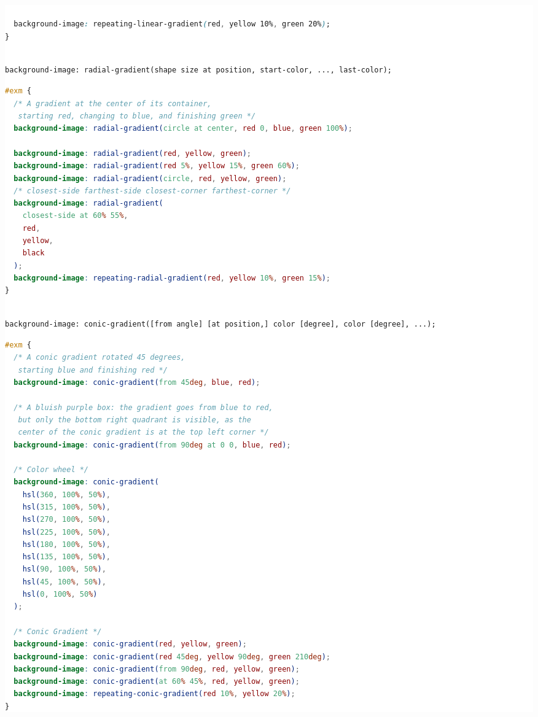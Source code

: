 ```css

  background-image: repeating-linear-gradient(red, yellow 10%, green 20%);
}
```

<code>
background-image: radial-gradient(shape size at position, start-color, ..., last-color);
</code>

```css
#exm {
  /* A gradient at the center of its container,
   starting red, changing to blue, and finishing green */
  background-image: radial-gradient(circle at center, red 0, blue, green 100%);

  background-image: radial-gradient(red, yellow, green);
  background-image: radial-gradient(red 5%, yellow 15%, green 60%);
  background-image: radial-gradient(circle, red, yellow, green);
  /* closest-side farthest-side closest-corner farthest-corner */
  background-image: radial-gradient(
    closest-side at 60% 55%,
    red,
    yellow,
    black
  );
  background-image: repeating-radial-gradient(red, yellow 10%, green 15%);
}
```

<code>
background-image: conic-gradient([from angle] [at position,] color [degree], color [degree], ...);
</code>

```css
#exm {
  /* A conic gradient rotated 45 degrees,
   starting blue and finishing red */
  background-image: conic-gradient(from 45deg, blue, red);

  /* A bluish purple box: the gradient goes from blue to red,
   but only the bottom right quadrant is visible, as the
   center of the conic gradient is at the top left corner */
  background-image: conic-gradient(from 90deg at 0 0, blue, red);

  /* Color wheel */
  background-image: conic-gradient(
    hsl(360, 100%, 50%),
    hsl(315, 100%, 50%),
    hsl(270, 100%, 50%),
    hsl(225, 100%, 50%),
    hsl(180, 100%, 50%),
    hsl(135, 100%, 50%),
    hsl(90, 100%, 50%),
    hsl(45, 100%, 50%),
    hsl(0, 100%, 50%)
  );

  /* Conic Gradient */
  background-image: conic-gradient(red, yellow, green);
  background-image: conic-gradient(red 45deg, yellow 90deg, green 210deg);
  background-image: conic-gradient(from 90deg, red, yellow, green);
  background-image: conic-gradient(at 60% 45%, red, yellow, green);
  background-image: repeating-conic-gradient(red 10%, yellow 20%);
}
```
